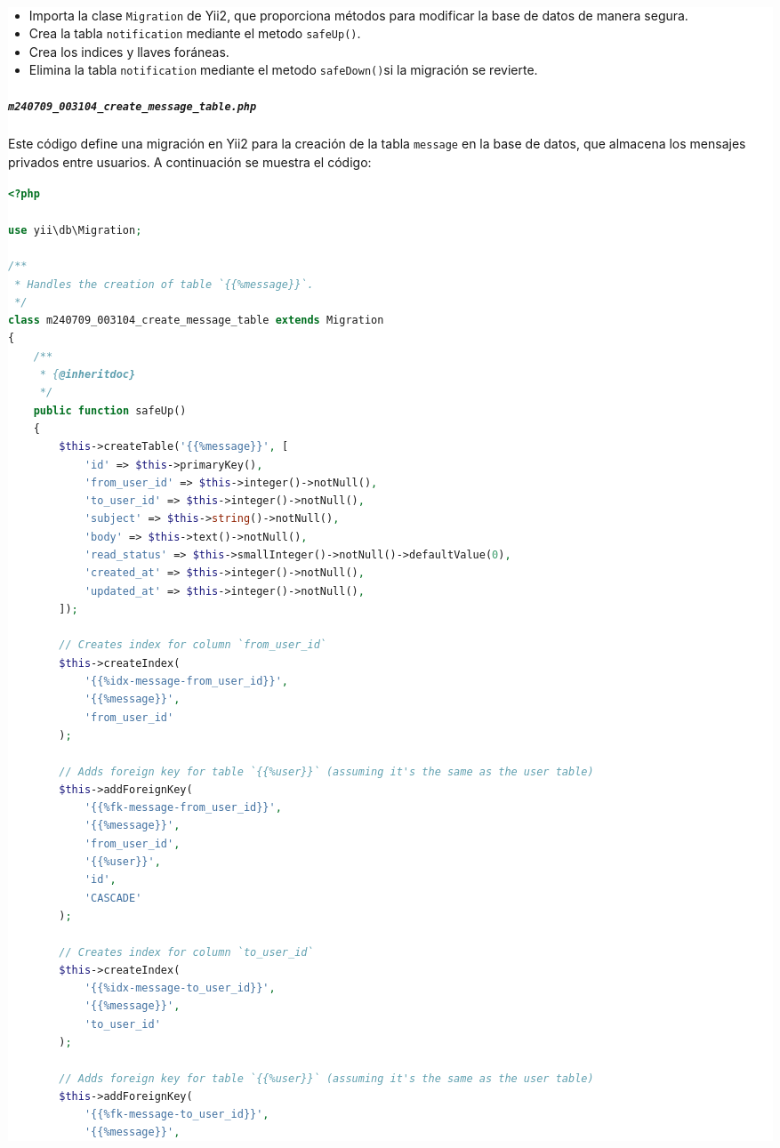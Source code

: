 - Importa la clase `Migration` de Yii2, que proporciona métodos para modificar la base de datos de manera segura.
- Crea la tabla `notification` mediante el metodo `safeUp()`.
- Crea los indices y llaves foráneas.
- Elimina la tabla `notification` mediante el metodo `safeDown()`si la migración se revierte.


##### `m240709_003104_create_message_table.php`
Este código define una migración en Yii2 para la creación de la tabla `message` en la base de datos, que almacena los mensajes privados entre usuarios. A continuación se muestra el código:<br>

``` php
<?php

use yii\db\Migration;

/**
 * Handles the creation of table `{{%message}}`.
 */
class m240709_003104_create_message_table extends Migration
{
    /**
     * {@inheritdoc}
     */
    public function safeUp()
    {
        $this->createTable('{{%message}}', [
            'id' => $this->primaryKey(),
            'from_user_id' => $this->integer()->notNull(),
            'to_user_id' => $this->integer()->notNull(),
            'subject' => $this->string()->notNull(),
            'body' => $this->text()->notNull(),
            'read_status' => $this->smallInteger()->notNull()->defaultValue(0),
            'created_at' => $this->integer()->notNull(),
            'updated_at' => $this->integer()->notNull(),
        ]);

        // Creates index for column `from_user_id`
        $this->createIndex(
            '{{%idx-message-from_user_id}}',
            '{{%message}}',
            'from_user_id'
        );

        // Adds foreign key for table `{{%user}}` (assuming it's the same as the user table)
        $this->addForeignKey(
            '{{%fk-message-from_user_id}}',
            '{{%message}}',
            'from_user_id',
            '{{%user}}',
            'id',
            'CASCADE'
        );

        // Creates index for column `to_user_id`
        $this->createIndex(
            '{{%idx-message-to_user_id}}',
            '{{%message}}',
            'to_user_id'
        );

        // Adds foreign key for table `{{%user}}` (assuming it's the same as the user table)
        $this->addForeignKey(
            '{{%fk-message-to_user_id}}',
            '{{%message}}',
```